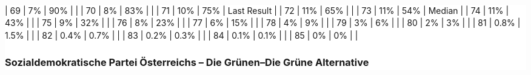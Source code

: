 | 69 | 7% | 90% |  |
| 70 | 8% | 83% |  |
| 71 | 10% | 75% | Last Result |
| 72 | 11% | 65% |  |
| 73 | 11% | 54% | Median |
| 74 | 11% | 43% |  |
| 75 | 9% | 32% |  |
| 76 | 8% | 23% |  |
| 77 | 6% | 15% |  |
| 78 | 4% | 9% |  |
| 79 | 3% | 6% |  |
| 80 | 2% | 3% |  |
| 81 | 0.8% | 1.5% |  |
| 82 | 0.4% | 0.7% |  |
| 83 | 0.2% | 0.3% |  |
| 84 | 0.1% | 0.1% |  |
| 85 | 0% | 0% |  |

### Sozialdemokratische Partei Österreichs – Die Grünen–Die Grüne Alternative
